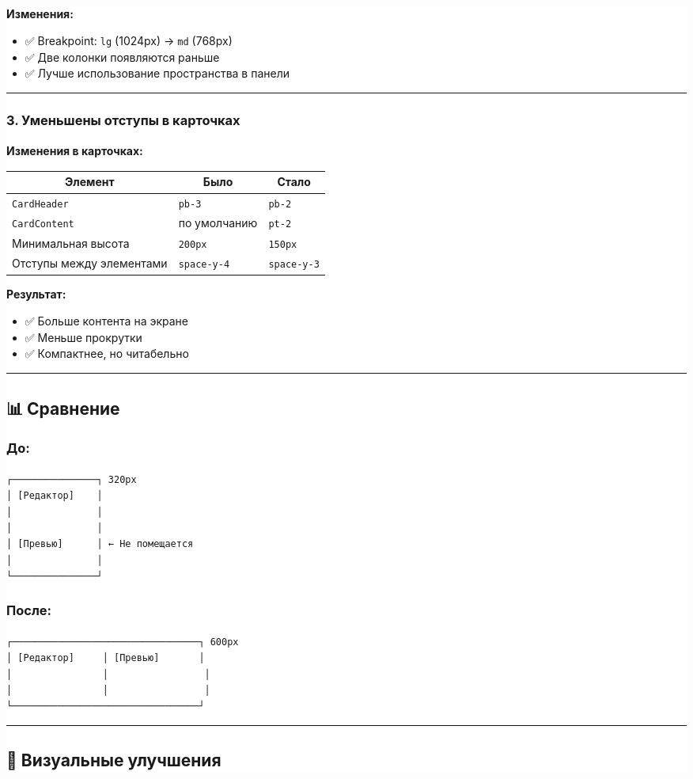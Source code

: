 **Изменения:**
- ✅ Breakpoint: `lg` (1024px) → `md` (768px)
- ✅ Две колонки появляются раньше
- ✅ Лучше использование пространства в панели

---

### **3. Уменьшены отступы в карточках**

**Изменения в карточках:**

| Элемент | Было | Стало |
|---------|------|-------|
| `CardHeader` | `pb-3` | `pb-2` |
| `CardContent` | по умолчанию | `pt-2` |
| Минимальная высота | `200px` | `150px` |
| Отступы между элементами | `space-y-4` | `space-y-3` |

**Результат:**
- ✅ Больше контента на экране
- ✅ Меньше прокрутки
- ✅ Компактнее, но читабельно

---

## 📊 **Сравнение**

### **До:**
```
┌───────────────┐ 320px
│ [Редактор]    │
│               │
│               │
│ [Превью]      │ ← Не помещается
│               │
└───────────────┘
```

### **После:**
```
┌─────────────────────────────────┐ 600px
│ [Редактор]     │ [Превью]       │
│                │                 │
│                │                 │
└─────────────────────────────────┘
```

---

## 🎨 **Визуальные улучшения**
